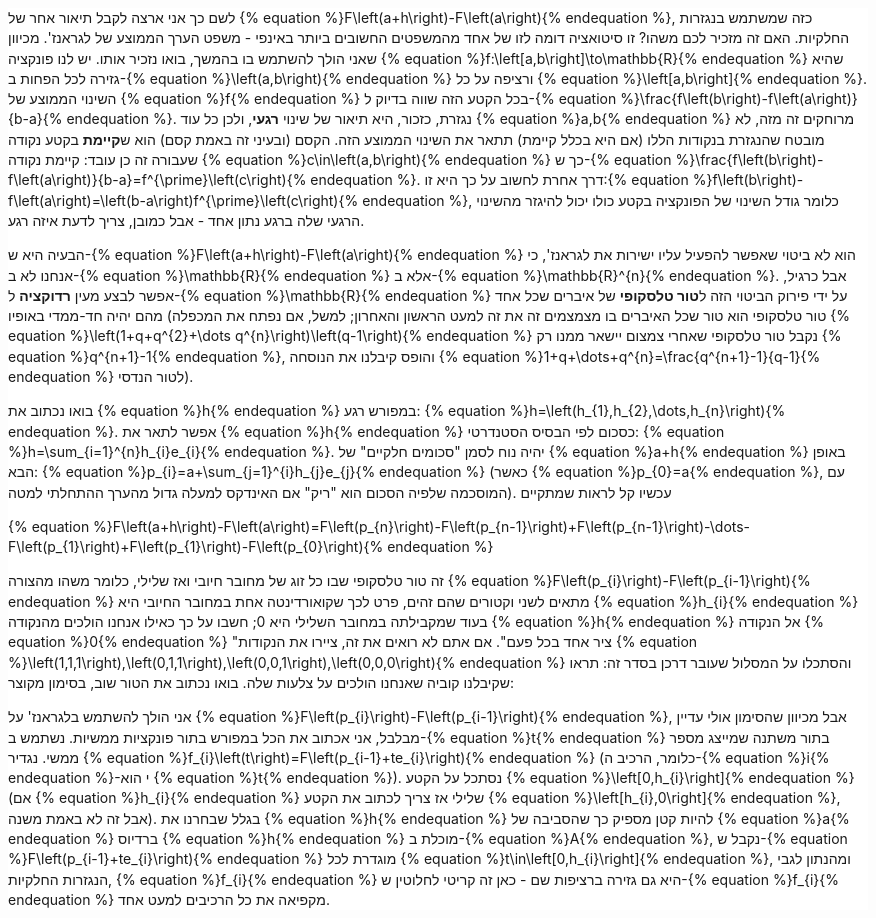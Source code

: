 לשם כך אני ארצה לקבל תיאור אחר של {% equation %}F\left(a+h\right)-F\left(a\right){% endequation %}, כזה שמשתמש בנגזרות החלקיות. האם זה מזכיר לכם משהו? זו סיטואציה דומה לזו של אחד מהמשפטים החשובים ביותר באינפי - משפט הערך הממוצע של לגראנז'. מכיוון שאני הולך להשתמש בו בהמשך, בואו נזכיר אותו. יש לנו פונקציה {% equation %}f:\left[a,b\right]\to\mathbb{R}{% endequation %} שהיא גזירה לכל הפחות ב-{% equation %}\left(a,b\right){% endequation %} ורציפה על כל {% equation %}\left[a,b\right]{% endequation %}. השינוי הממוצע של {% equation %}f{% endequation %} בכל הקטע הזה שווה בדיוק ל-{% equation %}\frac{f\left(b\right)-f\left(a\right)}{b-a}{% endequation %}. נגזרת, כזכור, היא תיאור של שינוי <strong>רגעי</strong>, ולכן כל עוד {% equation %}a,b{% endequation %} מרוחקים זה מזה, לא מובטח שהנגזרת בנקודות הללו (אם היא בכלל קיימת) תתאר את השינוי הממוצע הזה. הקסם (ובעיני זה באמת קסם) הוא ש<strong>קיימת</strong> בקטע נקודה שעבורה זה כן עובד: קיימת נקודה {% equation %}c\in\left(a,b\right){% endequation %} כך ש-{% equation %}\frac{f\left(b\right)-f\left(a\right)}{b-a}=f^{\prime}\left(c\right){% endequation %}. דרך אחרת לחשוב על כך היא זו:{% equation %}f\left(b\right)-f\left(a\right)=\left(b-a\right)f^{\prime}\left(c\right){% endequation %}, כלומר גודל השינוי של הפונקציה בקטע כולו יכול להיגזר מהשינוי הרגעי שלה ברגע נתון אחד - אבל כמובן, צריך לדעת איזה רגע.

הבעיה היא ש-{% equation %}F\left(a+h\right)-F\left(a\right){% endequation %} הוא לא ביטוי שאפשר להפעיל עליו ישירות את לגראנז', כי אנחנו לא ב-{% equation %}\mathbb{R}{% endequation %} אלא ב-{% equation %}\mathbb{R}^{n}{% endequation %}. אבל כרגיל, אפשר לבצע מעין <strong>רדוקציה</strong> ל-{% equation %}\mathbb{R}{% endequation %} על ידי פירוק הביטוי הזה ל<strong>טור טלסקופי</strong> של איברים שכל אחד מהם יהיה חד-ממדי באופיו (טור טלסקופי הוא טור שכל האיברים בו מצמצמים זה את זה למעט הראשון והאחרון; למשל, אם נפתח את המכפלה {% equation %}\left(1+q+q^{2}+\dots q^{n}\right)\left(q-1\right){% endequation %} נקבל טור טלסקופי שאחרי צמצום יישאר ממנו רק {% equation %}q^{n+1}-1{% endequation %}, והופס קיבלנו את הנוסחה {% equation %}1+q+\dots+q^{n}=\frac{q^{n+1}-1}{q-1}{% endequation %} לטור הנדסי).

בואו נכתוב את {% equation %}h{% endequation %} במפורש רגע: {% equation %}h=\left(h_{1},h_{2},\dots,h_{n}\right){% endequation %}. אפשר לתאר את {% equation %}h{% endequation %} כסכום לפי הבסיס הסטנדרטי: {% equation %}h=\sum_{i=1}^{n}h_{i}e_{i}{% endequation %}. יהיה נוח לסמן "סכומים חלקיים" של {% equation %}a+h{% endequation %} באופן הבא: {% equation %}p_{i}=a+\sum_{j=1}^{i}h_{j}e_{j}{% endequation %} (כאשר {% equation %}p_{0}=a{% endequation %}, עם המוסכמה שלפיה הסכום הוא "ריק" אם האינדקס למעלה גדול מהערך ההתחלתי למטה). עכשיו קל לראות שמתקיים

{% equation %}F\left(a+h\right)-F\left(a\right)=F\left(p_{n}\right)-F\left(p_{n-1}\right)+F\left(p_{n-1}\right)-\dots-F\left(p_{1}\right)+F\left(p_{1}\right)-F\left(p_{0}\right){% endequation %}

זה טור טלסקופי שבו כל זוג של מחובר חיובי ואז שלילי, כלומר משהו מהצורה {% equation %}F\left(p_{i}\right)-F\left(p_{i-1}\right){% endequation %} מתאים לשני וקטורים שהם זהים, פרט לכך שקואורדינטה אחת במחובר החיובי היא {% equation %}h_{i}{% endequation %} בעוד שמקבילתה במחובר השלילי היא 0; חשבו על כך כאילו אנחנו הולכים מהנקודה {% equation %}h{% endequation %} אל הנקודה {% equation %}0{% endequation %} "ציר אחד בכל פעם". אם אתם לא רואים את זה, ציירו את הנקודות {% equation %}\left(1,1,1\right),\left(0,1,1\right),\left(0,0,1\right),\left(0,0,0\right){% endequation %} והסתכלו על המסלול שעובר דרכן בסדר זה: תראו שקיבלנו קוביה שאנחנו הולכים על צלעות שלה. בואו נכתוב את הטור שוב, בסימון מקוצר:

אני הולך להשתמש בלגראנז' על {% equation %}F\left(p_{i}\right)-F\left(p_{i-1}\right){% endequation %}, אבל מכיוון שהסימון אולי עדיין מבלבל, אני אכתוב את הכל במפורש בתור פונקציות ממשיות. נשתמש ב-{% equation %}t{% endequation %} בתור משתנה שמייצג מספר ממשי. נגדיר {% equation %}f_{i}\left(t\right)=F\left(p_{i-1}+te_{i}\right){% endequation %} (כלומר, הרכיב ה-{% equation %}i{% endequation %}-י הוא {% equation %}t{% endequation %}). נסתכל על הקטע {% equation %}\left[0,h_{i}\right]{% endequation %} (אם {% equation %}h_{i}{% endequation %} שלילי אז צריך לכתוב את הקטע {% equation %}\left[h_{i},0\right]{% endequation %}, אבל זה לא באמת משנה). בגלל שבחרנו את {% equation %}h{% endequation %} להיות קטן מספיק כך שהסביבה של {% equation %}a{% endequation %} ברדיוס {% equation %}h{% endequation %} מוכלת ב-{% equation %}A{% endequation %}, נקבל ש-{% equation %}F\left(p_{i-1}+te_{i}\right){% endequation %} מוגדרת לכל {% equation %}t\in\left[0,h_{i}\right]{% endequation %}, ומהנתון לגבי הנגזרות החלקיות, {% equation %}f_{i}{% endequation %} היא גם גזירה ברציפות שם - כאן זה קריטי לחלוטין ש-{% equation %}f_{i}{% endequation %} מקפיאה את כל הרכיבים למעט אחד.
